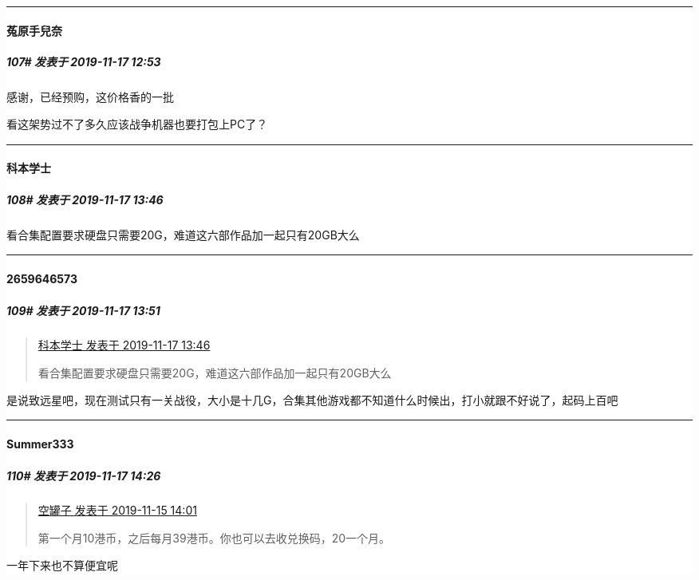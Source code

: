 


-----

####  菟原手兒奈  
##### 107#       发表于 2019-11-17 12:53




感谢，已经预购，这价格香的一批


看这架势过不了多久应该战争机器也要打包上PC了？







-----

####  科本学士  
##### 108#       发表于 2019-11-17 13:46




看合集配置要求硬盘只需要20G，难道这六部作品加一起只有20GB大么







-----

####  2659646573  
##### 109#       发表于 2019-11-17 13:51



<blockquote><a href="httphttps://bbs.saraba1st.com/2b/forum.php?mod=redirect&amp;goto=findpost&amp;pid=45536825&amp;ptid=1865801" target="_blank">科本学士 发表于 2019-11-17 13:46</a>

看合集配置要求硬盘只需要20G，难道这六部作品加一起只有20GB大么</blockquote>
是说致远星吧，现在测试只有一关战役，大小是十几G，合集其他游戏都不知道什么时候出，打小就跟不好说了，起码上百吧







-----

####  Summer333  
##### 110#       发表于 2019-11-17 14:26



<blockquote><a href="httphttps://bbs.saraba1st.com/2b/forum.php?mod=redirect&amp;goto=findpost&amp;pid=45520119&amp;ptid=1865801" target="_blank">空罐子 发表于 2019-11-15 14:01</a>

第一个月10港币，之后每月39港币。你也可以去收兑换码，20一个月。</blockquote>
一年下来也不算便宜呢
